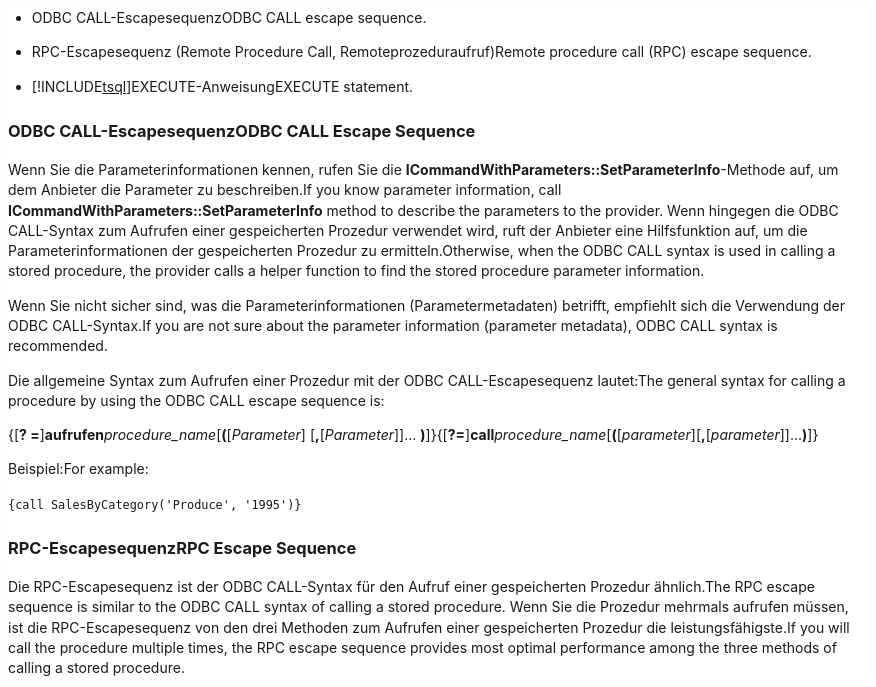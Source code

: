 -   <span data-ttu-id="eba5c-151">ODBC CALL-Escapesequenz</span><span class="sxs-lookup"><span data-stu-id="eba5c-151">ODBC CALL escape sequence.</span></span>  
  
-   <span data-ttu-id="eba5c-152">RPC-Escapesequenz (Remote Procedure Call, Remoteprozeduraufruf)</span><span class="sxs-lookup"><span data-stu-id="eba5c-152">Remote procedure call (RPC) escape sequence.</span></span>  
  
-   [!INCLUDE[tsql](../../../includes/tsql-md.md)]<span data-ttu-id="eba5c-153">EXECUTE-Anweisung</span><span class="sxs-lookup"><span data-stu-id="eba5c-153">EXECUTE statement.</span></span>  
  
### <a name="odbc-call-escape-sequence"></a><span data-ttu-id="eba5c-154">ODBC CALL-Escapesequenz</span><span class="sxs-lookup"><span data-stu-id="eba5c-154">ODBC CALL Escape Sequence</span></span>  
 <span data-ttu-id="eba5c-155">Wenn Sie die Parameterinformationen kennen, rufen Sie die **ICommandWithParameters::SetParameterInfo**-Methode auf, um dem Anbieter die Parameter zu beschreiben.</span><span class="sxs-lookup"><span data-stu-id="eba5c-155">If you know parameter information, call **ICommandWithParameters::SetParameterInfo** method to describe the parameters to the provider.</span></span> <span data-ttu-id="eba5c-156">Wenn hingegen die ODBC CALL-Syntax zum Aufrufen einer gespeicherten Prozedur verwendet wird, ruft der Anbieter eine Hilfsfunktion auf, um die Parameterinformationen der gespeicherten Prozedur zu ermitteln.</span><span class="sxs-lookup"><span data-stu-id="eba5c-156">Otherwise, when the ODBC CALL syntax is used in calling a stored procedure, the provider calls a helper function to find the stored procedure parameter information.</span></span>  
  
 <span data-ttu-id="eba5c-157">Wenn Sie nicht sicher sind, was die Parameterinformationen (Parametermetadaten) betrifft, empfiehlt sich die Verwendung der ODBC CALL-Syntax.</span><span class="sxs-lookup"><span data-stu-id="eba5c-157">If you are not sure about the parameter information (parameter metadata), ODBC CALL syntax is recommended.</span></span>  
  
 <span data-ttu-id="eba5c-158">Die allgemeine Syntax zum Aufrufen einer Prozedur mit der ODBC CALL-Escapesequenz lautet:</span><span class="sxs-lookup"><span data-stu-id="eba5c-158">The general syntax for calling a procedure by using the ODBC CALL escape sequence is:</span></span>  
  
 <span data-ttu-id="eba5c-159">{[**? =**]**aufrufen**_procedure_name_[**(**[*Parameter*] [**,**[*Parameter*]]... **)**]}</span><span class="sxs-lookup"><span data-stu-id="eba5c-159">{[**?=**]**call**_procedure_name_[**(**[*parameter*][**,**[*parameter*]]...**)**]}</span></span>  
  
 <span data-ttu-id="eba5c-160">Beispiel:</span><span class="sxs-lookup"><span data-stu-id="eba5c-160">For example:</span></span>  
  
```  
{call SalesByCategory('Produce', '1995')}  
```  
  
### <a name="rpc-escape-sequence"></a><span data-ttu-id="eba5c-161">RPC-Escapesequenz</span><span class="sxs-lookup"><span data-stu-id="eba5c-161">RPC Escape Sequence</span></span>  
 <span data-ttu-id="eba5c-162">Die RPC-Escapesequenz ist der ODBC CALL-Syntax für den Aufruf einer gespeicherten Prozedur ähnlich.</span><span class="sxs-lookup"><span data-stu-id="eba5c-162">The RPC escape sequence is similar to the ODBC CALL syntax of calling a stored procedure.</span></span> <span data-ttu-id="eba5c-163">Wenn Sie die Prozedur mehrmals aufrufen müssen, ist die RPC-Escapesequenz von den drei Methoden zum Aufrufen einer gespeicherten Prozedur die leistungsfähigste.</span><span class="sxs-lookup"><span data-stu-id="eba5c-163">If you will call the procedure multiple times, the RPC escape sequence provides most optimal performance among the three methods of calling a stored procedure.</span></span>  
  